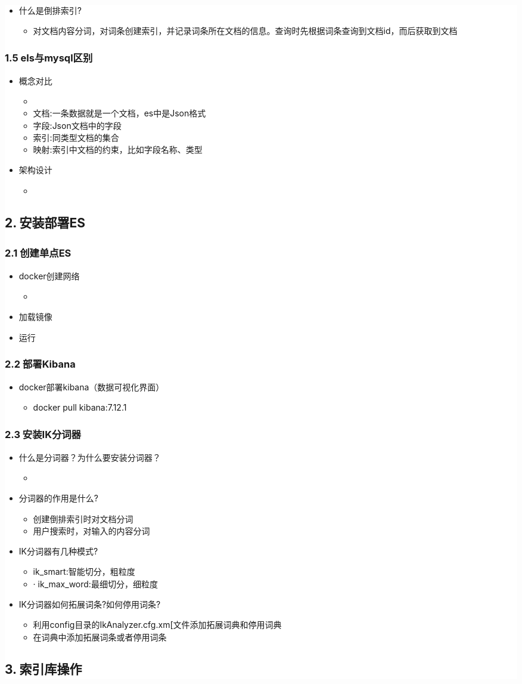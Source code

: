 - 什么是倒排索引?

	- 对文档内容分词，对词条创建索引，并记录词条所在文档的信息。查询时先根据词条查询到文档id，而后获取到文档

### 1.5 els与mysql区别

- 概念对比

	- 
	- 文档:一条数据就是一个文档，es中是Json格式
	- 字段:Json文档中的字段
	- 索引:同类型文档的集合
	- 映射:索引中文档的约束，比如字段名称、类型

- 架构设计

	- 

## 2. 安装部署ES

### 2.1 创建单点ES

- docker创建网络

	- 

- 加载镜像
- 运行

### 2.2 部署Kibana

- docker部署kibana（数据可视化界面）

	- docker pull kibana:7.12.1

### 2.3 安装IK分词器

- 什么是分词器？为什么要安装分词器？

	- 

- 分词器的作用是什么?

	- 创建倒排索引时对文档分词
	- 用户搜索时，对输入的内容分词

- IK分词器有几种模式?

	- ik_smart:智能切分，粗粒度
	- · ik_max_word:最细切分，细粒度

- IK分词器如何拓展词条?如何停用词条?

	- 利用config目录的IkAnalyzer.cfg.xm[文件添加拓展词典和停用词典
	- 在词典中添加拓展词条或者停用词条

## 3. 索引库操作
